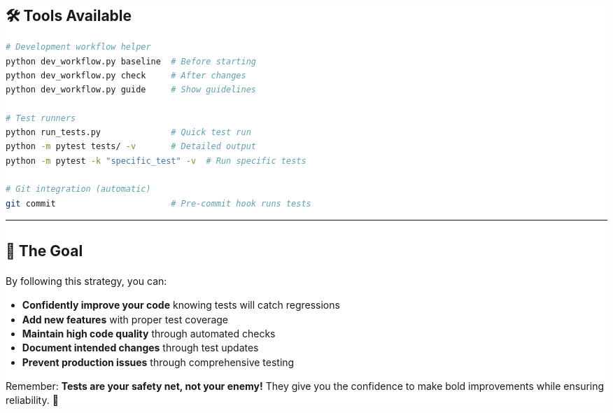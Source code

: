 
## 🛠️ **Tools Available**

```bash
# Development workflow helper
python dev_workflow.py baseline  # Before starting
python dev_workflow.py check     # After changes
python dev_workflow.py guide     # Show guidelines

# Test runners
python run_tests.py              # Quick test run
python -m pytest tests/ -v       # Detailed output
python -m pytest -k "specific_test" -v  # Run specific tests

# Git integration (automatic)
git commit                       # Pre-commit hook runs tests
```

---

## 🎉 **The Goal**

By following this strategy, you can:
- **Confidently improve your code** knowing tests will catch regressions
- **Add new features** with proper test coverage
- **Maintain high code quality** through automated checks
- **Document intended changes** through test updates
- **Prevent production issues** through comprehensive testing

Remember: **Tests are your safety net, not your enemy!** They give you the confidence to make bold improvements while ensuring reliability. 🚀